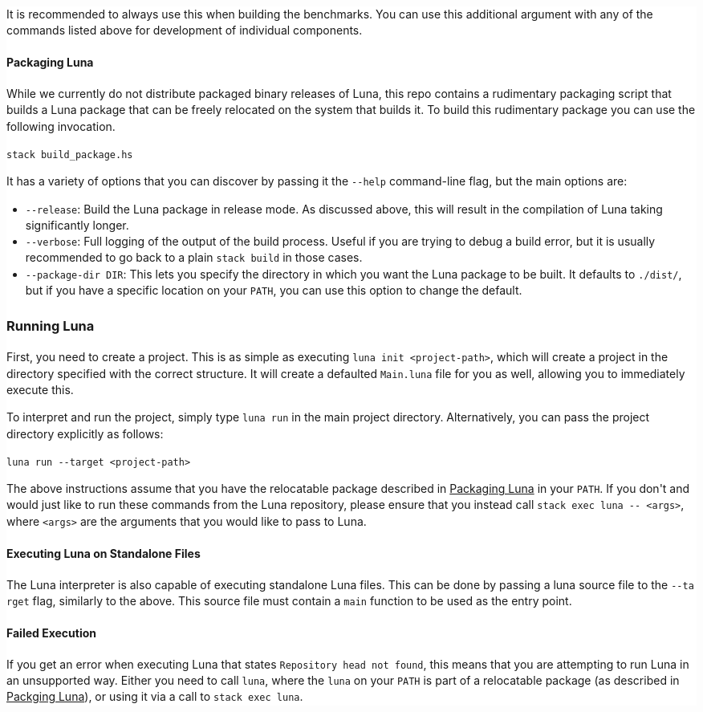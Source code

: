 It is recommended to always use this when building the benchmarks. You can use
this additional argument with any of the commands listed above for development
of individual components.

#### Packaging Luna
While we currently do not distribute packaged binary releases of Luna, this repo
contains a rudimentary packaging script that builds a Luna package that can be
freely relocated on the system that builds it. To build this rudimentary package
you can use the following invocation.

```
stack build_package.hs
```

It has a variety of options that you can discover by passing it the `--help`
command-line flag, but the main options are:

- `--release`: Build the Luna package in release mode. As discussed above, this
  will result in the compilation of Luna taking significantly longer.
- `--verbose`: Full logging of the output of the build process. Useful if you
  are trying to debug a build error, but it is usually recommended to go back to
  a plain `stack build` in those cases.
- `--package-dir DIR`: This lets you specify the directory in which you want the
  Luna package to be built. It defaults to `./dist/`, but if you have a specific
  location on your `PATH`, you can use this option to change the default.

### Running Luna
First, you need to create a project. This is as simple as executing
`luna init <project-path>`, which will create a project in the directory
specified with the correct structure. It will create a defaulted `Main.luna`
file for you as well, allowing you to immediately execute this.

To interpret and run the project, simply type `luna run` in the main project
directory. Alternatively, you can pass the project directory explicitly as
follows:

```
luna run --target <project-path>
```

The above instructions assume that you have the relocatable package described in
[Packaging Luna](#packaging-luna) in your `PATH`. If you don't and would just
like to run these commands from the Luna repository, please ensure that you
instead call `stack exec luna -- <args>`, where `<args>` are the arguments that
you would like to pass to Luna.

#### Executing Luna on Standalone Files
The Luna interpreter is also capable of executing standalone Luna files. This
can be done by passing a luna source file to the `--target` flag, similarly to
the above. This source file must contain a `main` function to be used as the
entry point.

#### Failed Execution
If you get an error when executing Luna that states `Repository head not found`,
this means that you are attempting to run Luna in an unsupported way. Either you
need to call `luna`, where the `luna` on your `PATH` is part of a relocatable
package (as described in [Packging Luna](#packaging-luna)), or using it via a
call to `stack exec luna`.
